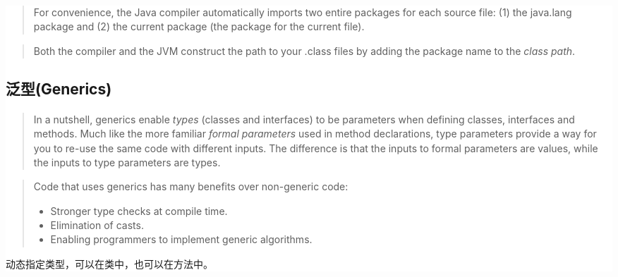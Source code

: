 > For convenience, the Java compiler automatically imports two entire packages for each source file: (1) the java.lang package and (2) the current package (the package for the current file).

> Both the compiler and the JVM construct the path to your .class files by adding the package name to the *class path*.

## 泛型(Generics)

> In a nutshell, generics enable *types* (classes and interfaces) to be parameters when defining classes, interfaces and methods. Much like the more familiar *formal parameters* used in method declarations, type parameters provide a way for you to re-use the same code with different inputs. The difference is that the inputs to formal parameters are values, while the inputs to type parameters are types.

> Code that uses generics has many benefits over non-generic code:
>
> - Stronger type checks at compile time.
> - Elimination of casts.
> - Enabling programmers to implement generic algorithms.

动态指定类型，可以在类中，也可以在方法中。




